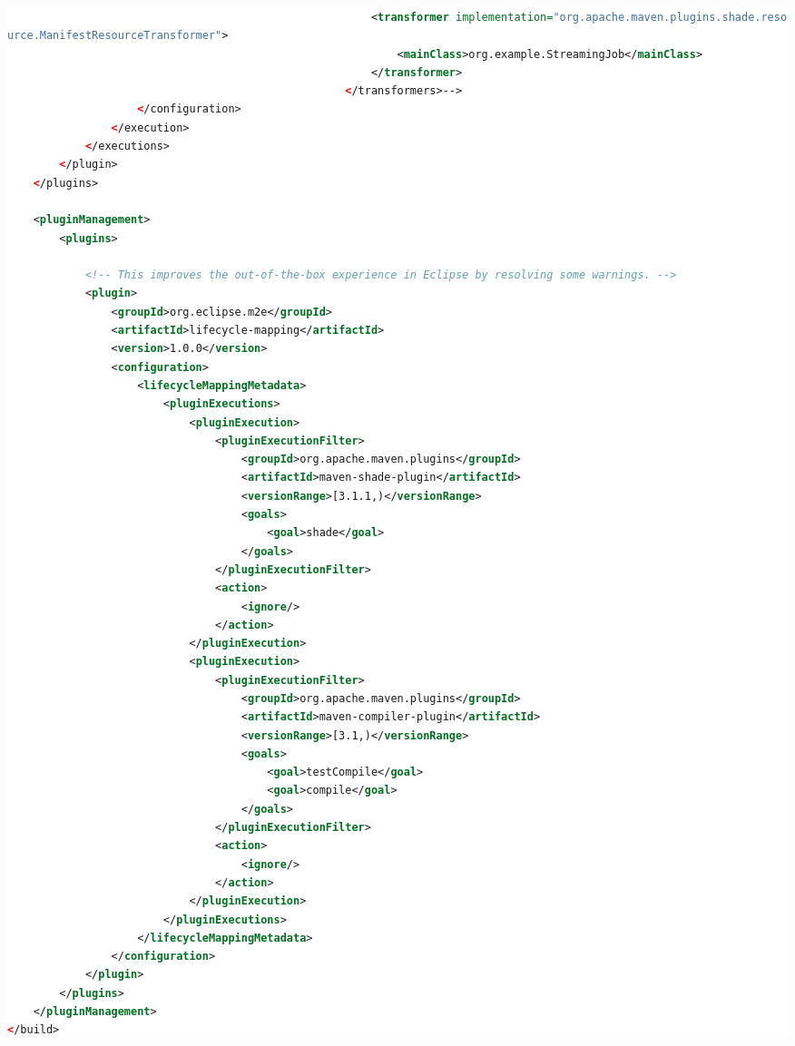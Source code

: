 ```xml
                                                        <transformer implementation="org.apache.maven.plugins.shade.resource.ManifestResourceTransformer">
                                                            <mainClass>org.example.StreamingJob</mainClass>
                                                        </transformer>
                                                    </transformers>-->
                    </configuration>
                </execution>
            </executions>
        </plugin>
    </plugins>

    <pluginManagement>
        <plugins>

            <!-- This improves the out-of-the-box experience in Eclipse by resolving some warnings. -->
            <plugin>
                <groupId>org.eclipse.m2e</groupId>
                <artifactId>lifecycle-mapping</artifactId>
                <version>1.0.0</version>
                <configuration>
                    <lifecycleMappingMetadata>
                        <pluginExecutions>
                            <pluginExecution>
                                <pluginExecutionFilter>
                                    <groupId>org.apache.maven.plugins</groupId>
                                    <artifactId>maven-shade-plugin</artifactId>
                                    <versionRange>[3.1.1,)</versionRange>
                                    <goals>
                                        <goal>shade</goal>
                                    </goals>
                                </pluginExecutionFilter>
                                <action>
                                    <ignore/>
                                </action>
                            </pluginExecution>
                            <pluginExecution>
                                <pluginExecutionFilter>
                                    <groupId>org.apache.maven.plugins</groupId>
                                    <artifactId>maven-compiler-plugin</artifactId>
                                    <versionRange>[3.1,)</versionRange>
                                    <goals>
                                        <goal>testCompile</goal>
                                        <goal>compile</goal>
                                    </goals>
                                </pluginExecutionFilter>
                                <action>
                                    <ignore/>
                                </action>
                            </pluginExecution>
                        </pluginExecutions>
                    </lifecycleMappingMetadata>
                </configuration>
            </plugin>
        </plugins>
    </pluginManagement>
</build>
```
